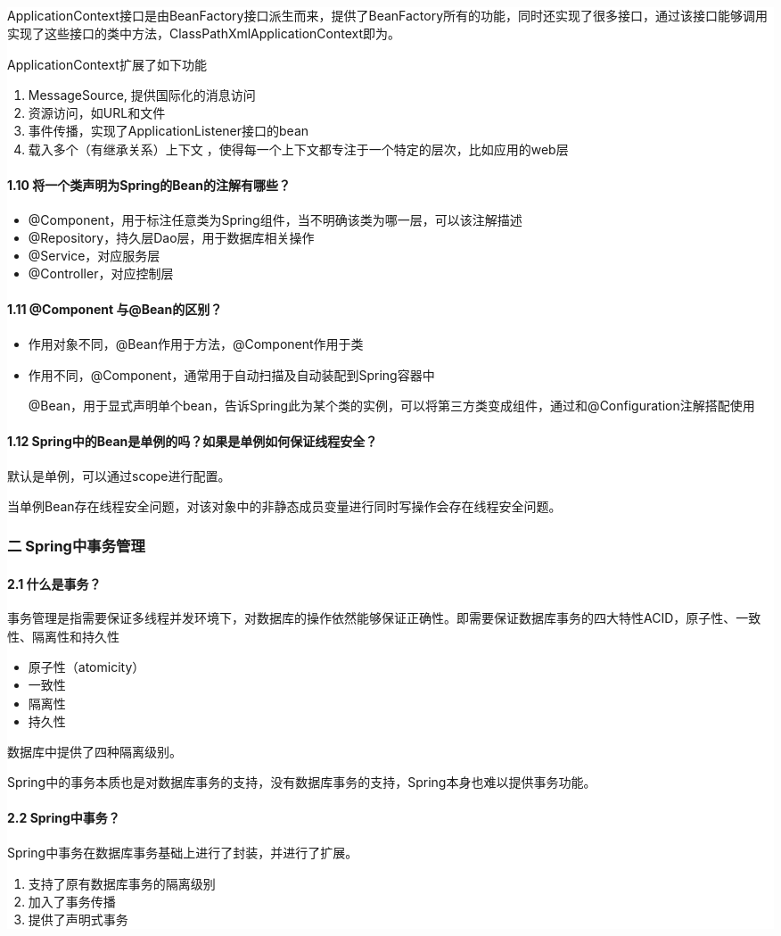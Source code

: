 ApplicationContext接口是由BeanFactory接口派生而来，提供了BeanFactory所有的功能，同时还实现了很多接口，通过该接口能够调用实现了这些接口的类中方法，ClassPathXmlApplicationContext即为。

ApplicationContext扩展了如下功能

1. MessageSource, 提供国际化的消息访问
2. 资源访问，如URL和文件
3. 事件传播，实现了ApplicationListener接口的bean
4. 载入多个（有继承关系）上下文 ，使得每一个上下文都专注于一个特定的层次，比如应用的web层



#### 1.10 将一个类声明为Spring的Bean的注解有哪些？  

- @Component，用于标注任意类为Spring组件，当不明确该类为哪一层，可以该注解描述
- @Repository，持久层Dao层，用于数据库相关操作
- @Service，对应服务层
- @Controller，对应控制层

#### 1.11 @Component 与@Bean的区别？

- 作用对象不同，@Bean作用于方法，@Component作用于类

- 作用不同，@Component，通常用于自动扫描及自动装配到Spring容器中

   @Bean，用于显式声明单个bean，告诉Spring此为某个类的实例，可以将第三方类变成组件，通过和@Configuration注解搭配使用



#### 1.12 Spring中的Bean是单例的吗？如果是单例如何保证线程安全？

默认是单例，可以通过scope进行配置。

当单例Bean存在线程安全问题，对该对象中的非静态成员变量进行同时写操作会存在线程安全问题。

#### 



### 二 Spring中事务管理

#### 2.1	什么是事务？

事务管理是指需要保证多线程并发环境下，对数据库的操作依然能够保证正确性。即需要保证数据库事务的四大特性ACID，原子性、一致性、隔离性和持久性

- 原子性（atomicity）
- 一致性
- 隔离性
- 持久性

数据库中提供了四种隔离级别。

Spring中的事务本质也是对数据库事务的支持，没有数据库事务的支持，Spring本身也难以提供事务功能。



#### 2.2 Spring中事务？

Spring中事务在数据库事务基础上进行了封装，并进行了扩展。

1. 支持了原有数据库事务的隔离级别
2. 加入了事务传播
3. 提供了声明式事务
